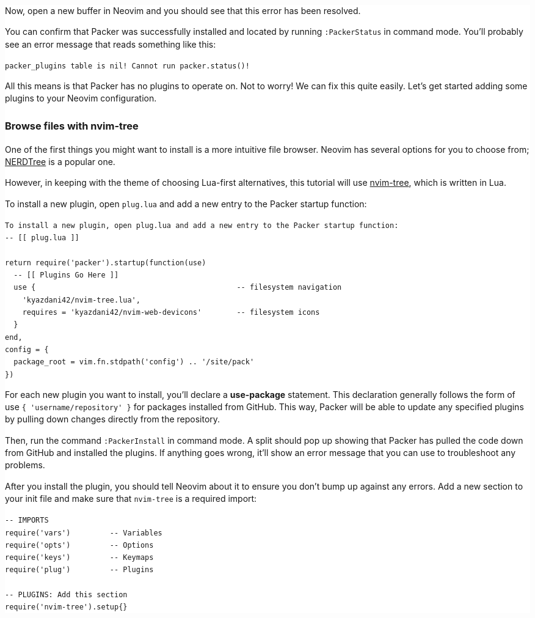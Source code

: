 Now, open a new buffer in Neovim and you should see that this error has been resolved.

You can confirm that Packer was successfully installed and located by running `:PackerStatus` in command mode. You’ll probably see an error message that reads something like this: 

```
packer_plugins table is nil! Cannot run packer.status()!
```

All this means is that Packer has no plugins to operate on. Not to worry! We can fix this quite easily. Let’s get started adding some plugins to your Neovim configuration.

### Browse files with nvim-tree

One of the first things you might want to install is a more intuitive file browser. Neovim has several options for you to choose from; [NERDTree](https://github.com/preservim/nerdtree) is a popular one. 

However, in keeping with the theme of choosing Lua-first alternatives, this tutorial will use [nvim-tree](https://github.com/kyazdani42/nvim-tree.lua), which is written in Lua.

To install a new plugin, open `plug.lua` and add a new entry to the Packer startup function:

```
To install a new plugin, open plug.lua and add a new entry to the Packer startup function:
-- [[ plug.lua ]]

return require('packer').startup(function(use)
  -- [[ Plugins Go Here ]]
  use {                                              -- filesystem navigation
    'kyazdani42/nvim-tree.lua',
    requires = 'kyazdani42/nvim-web-devicons'        -- filesystem icons
  }
end,
config = {
  package_root = vim.fn.stdpath('config') .. '/site/pack'
})
```

For each new plugin you want to install, you’ll declare a **use-package** statement. This declaration generally follows the form of use `{ 'username/repository' }` for packages installed from GitHub. This way, Packer will be able to update any specified plugins by pulling down changes directly from the repository.

Then, run the command `:PackerInstall` in command mode. A split should pop up showing that Packer has pulled the code down from GitHub and installed the plugins. If anything goes wrong, it’ll show an error message that you can use to troubleshoot any problems.

After you install the plugin, you should tell Neovim about it to ensure you don’t bump up against any errors. Add a new section to your init file and make sure that `nvim-tree` is a required import:

```
-- IMPORTS
require('vars')         -- Variables
require('opts')         -- Options
require('keys')         -- Keymaps
require('plug')         -- Plugins

-- PLUGINS: Add this section
require('nvim-tree').setup{}
```
